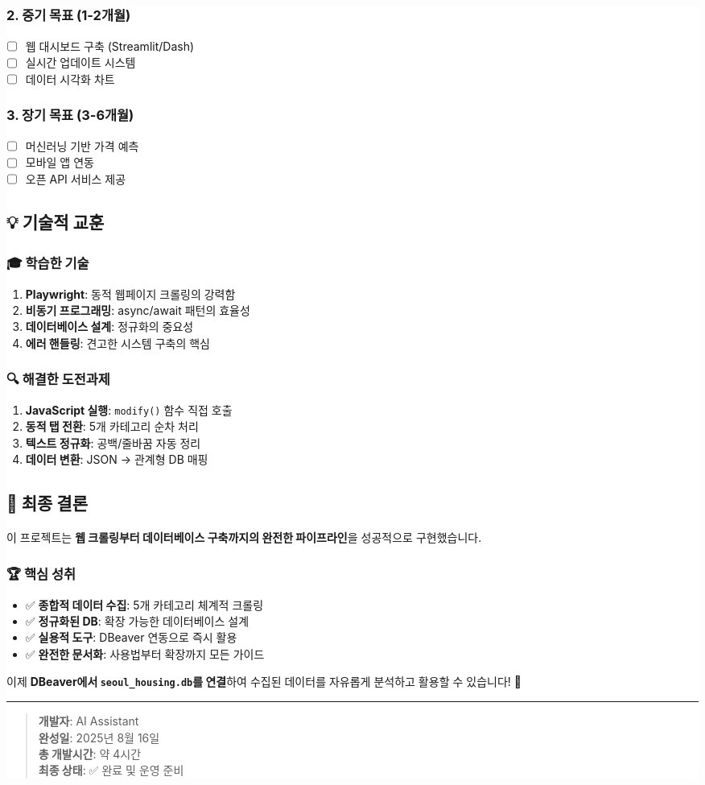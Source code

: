 ### 2. 중기 목표 (1-2개월)
- [ ] 웹 대시보드 구축 (Streamlit/Dash)
- [ ] 실시간 업데이트 시스템
- [ ] 데이터 시각화 차트

### 3. 장기 목표 (3-6개월)
- [ ] 머신러닝 기반 가격 예측
- [ ] 모바일 앱 연동
- [ ] 오픈 API 서비스 제공

## 💡 기술적 교훈

### 🎓 학습한 기술
1. **Playwright**: 동적 웹페이지 크롤링의 강력함
2. **비동기 프로그래밍**: async/await 패턴의 효율성
3. **데이터베이스 설계**: 정규화의 중요성
4. **에러 핸들링**: 견고한 시스템 구축의 핵심

### 🔍 해결한 도전과제
1. **JavaScript 실행**: `modify()` 함수 직접 호출
2. **동적 탭 전환**: 5개 카테고리 순차 처리
3. **텍스트 정규화**: 공백/줄바꿈 자동 정리
4. **데이터 변환**: JSON → 관계형 DB 매핑

## 🎉 최종 결론

이 프로젝트는 **웹 크롤링부터 데이터베이스 구축까지의 완전한 파이프라인**을 성공적으로 구현했습니다.

### 🏆 핵심 성취
- ✅ **종합적 데이터 수집**: 5개 카테고리 체계적 크롤링
- ✅ **정규화된 DB**: 확장 가능한 데이터베이스 설계  
- ✅ **실용적 도구**: DBeaver 연동으로 즉시 활용
- ✅ **완전한 문서화**: 사용법부터 확장까지 모든 가이드

이제 **DBeaver에서 `seoul_housing.db`를 연결**하여 수집된 데이터를 자유롭게 분석하고 활용할 수 있습니다! 🚀

---

> **개발자**: AI Assistant  
> **완성일**: 2025년 8월 16일  
> **총 개발시간**: 약 4시간  
> **최종 상태**: ✅ 완료 및 운영 준비
